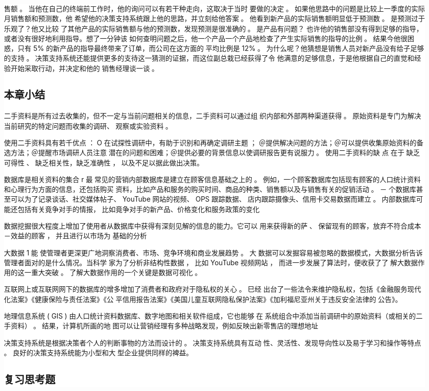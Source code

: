   售额 。 当他在自己的终端前工作时，他的询问可以有若干种走向，这取决于当时
  要做的决定 。 如果他思路中的问题是比较上一季度的实际月销售额和预测数，他
  希望他的决策支持系统跟上他的思路，并立刻给他答案 。
  他看到新产品的实际销售额明显低于预测数 。 是预测过于乐观了？他又比较
  了其他产品的实际销售额与他的预测数，发现预测是很准确的 。 是产品有问题？
  也许他的销售部没有得到足够的指导，或者没有很好地利用指导。想了一分钟该
  如何查明问题之后，他一个产品一个产品地检查了产生实际销售的指导的比例 。
  结果今他很困惑，只有 5% 的新产品的指导最终带来了订单，而公司在这方面的
  平均比例是 12% 。 为什么呢？他猜想是销售人员对新产品没有给子足够的支持 。
  决策支持系统还能提供更多的支待这一猜测的证据，而这位副总栽已经荻得了令
  他满意的足够信息，于是他根据自己的直觉和经验开始采取行动，并决定和他的
  销售经理谈一谈 。

## 本章小结

二手资料是所有过去收集的，但不一定与当前问题相关的信息，二手资料可以通过组
织内部和外部两种渠道获得 。 原始资料是专门为解决当前研究的特定问题而收集的调研、
观察或实验资料 。

使用二手资料具有若千优点 ： O 在试探性调研中，有助于识别和再确定调研主题 ；
＠提供解决问题的方法；＠可以提供收集原始资料的备选方法；＠提醒市场调研人员注意
潜在的问题和困难；＠提供必要的背景信息以使调研报告更有说服力 。 使用二手资料的缺
点 在于 缺乏可得性 、 缺乏相关性，缺乏准确性 ， 以及不足以据此做出决策。

数据库是相关资料的集合 r 最 常见的营销内部数据库是建立在顾客信息基础之上的 。
例如，一个顾客数据库包括现有顾客的人口统计资料和心理行为方面的信息，还包括购买
资料，比如产品和服务的购买时间、商品的种类、销售额以及与销售有关的促销活动 。 －
个数据库甚至可以为了记录谈话、社交媒体帖子、 YouTube 网站的视频、 OPS 跟踪数据、
店内跟踪摄像头、信用卡交易数据而建立 。 内部数据库可能还包括有关竟争对手的情报，
比如竟争对手的新产品、价格变化和服务政策的变化

数据挖掘很大程度上增加了使用者从数据库中获得有深刻见解的信息的能力。它可以
用来获得新的萨 、 保留现有的顾客，放弃不符合成本－效益的顾客 ， 并且进行以市场为
基础的分析

大数据 1 能 使管理者更深更广地洞察消费者、市场、竞争环境和商业发展趋势 。 大
数据可以发掘容易被忽略的数据模式，大数据分析告诉管理者面对的是什么情况。当科学
家为了分析非结构性数据 ， 比如 YouTube 视频网站 ， 而进一步发展了算法时，便收获了了
解大数据作用的这一重大突破 。 了解大数据作用的一个关键是数据可视化 。

互联网上或互联网网下的数据库的增多增加了消费者和政府对于隐私权的关心 。 巳经
出台了一些法令来维护隐私权，包括《金融服务现代化法案》《健康保险与责任法案》《公
平信用报告法案》《美国儿童互联网隐私保护法案》《加利福尼亚州关于违反安全法律的
公告》。

地理信息系统 ( GIS ) 由人口统计资料数据库、数字地图和相关软件组成，它也能够
在 系统组合中添加当前调研中的原始资料（或相关的二手资料） 。 结果，计算机所画的地
图可以让营销经理有多种战略发现，例如反映出新零售店的理想地址 

决策支持系统是根据决策者个人的判断事物的方法而设计的 。 决策支持系统具有互动
性、灵活性、发现导向性以及易于学习和操作等特点 。 良好的决策支持系统能为小型和大
型企业提供同样的裨益。

## 复习思考题
